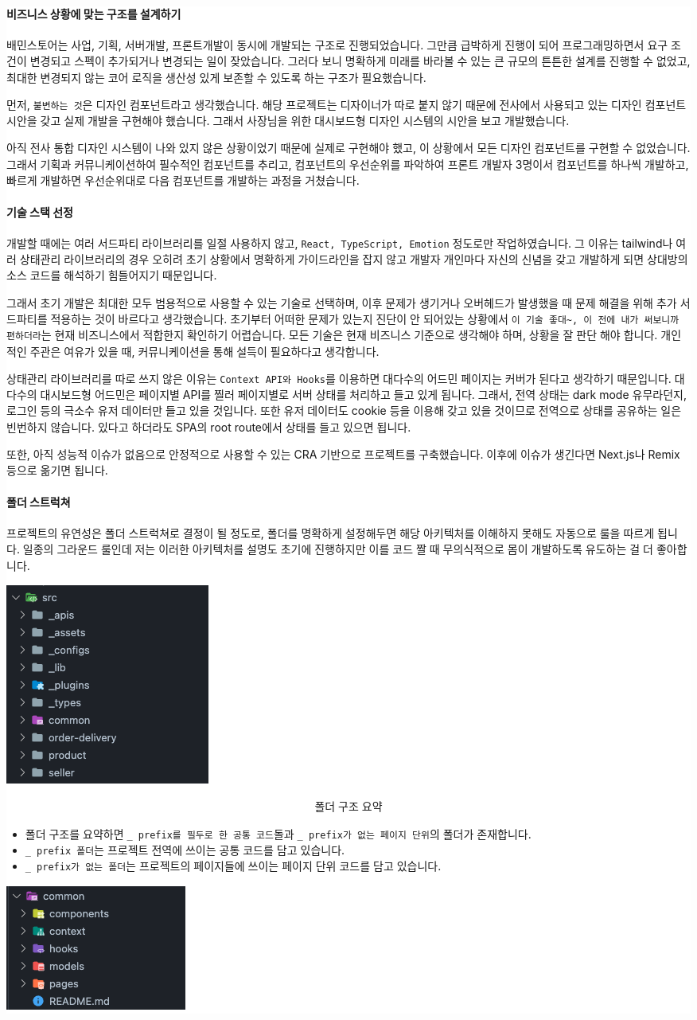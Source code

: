#### 비즈니스 상황에 맞는 구조를 설계하기

배민스토어는 사업, 기획, 서버개발, 프론트개발이 동시에 개발되는 구조로 진행되었습니다. 그만큼 급박하게 진행이 되어 프로그래밍하면서 요구 조건이 변경되고 스펙이 추가되거나 변경되는 일이 잦았습니다. 그러다 보니 명확하게 미래를 바라볼 수 있는 큰 규모의 튼튼한 설계를 진행할 수 없었고, 최대한 변경되지 않는 코어 로직을 생산성 있게 보존할 수 있도록 하는 구조가 필요했습니다.

먼저, `불변하는 것`은 디자인 컴포넌트라고 생각했습니다. 해당 프로젝트는 디자이너가 따로 붙지 않기 때문에 전사에서 사용되고 있는 디자인 컴포넌트 시안을 갖고 실제 개발을 구현해야 했습니다. 그래서 사장님을 위한 대시보드형 디자인 시스템의 시안을 보고 개발했습니다.

아직 전사 통합 디자인 시스템이 나와 있지 않은 상황이었기 때문에 실제로 구현해야 했고, 이 상황에서 모든 디자인 컴포넌트를 구현할 수 없었습니다. 그래서 기획과 커뮤니케이션하여 필수적인 컴포넌트를 추리고, 컴포넌트의 우선순위를 파악하여 프론트 개발자 3명이서 컴포넌트를 하나씩 개발하고, 빠르게 개발하면 우선순위대로 다음 컴포넌트를 개발하는 과정을 거쳤습니다.

#### 기술 스택 선정

개발할 때에는 여러 서드파티 라이브러리를 일절 사용하지 않고, `React, TypeScript, Emotion` 정도로만 작업하였습니다. 그 이유는 tailwind나 여러 상태관리 라이브러리의 경우 오히려 초기 상황에서 명확하게 가이드라인을 잡지 않고 개발자 개인마다 자신의 신념을 갖고 개발하게 되면 상대방의 소스 코드를 해석하기 힘들어지기 때문입니다.

그래서 초기 개발은 최대한 모두 범용적으로 사용할 수 있는 기술로 선택하며, 이후 문제가 생기거나 오버헤드가 발생했을 때 문제 해결을 위해 추가 서드파티를 적용하는 것이 바르다고 생각했습니다. 초기부터 어떠한 문제가 있는지 진단이 안 되어있는 상황에서 `이 기술 좋대~, 이 전에 내가 써보니까 편하더라`는 현재 비즈니스에서 적합한지 확인하기 어렵습니다. 모든 기술은 현재 비즈니스 기준으로 생각해야 하며, 상황을 잘 판단 해야 합니다. 개인적인 주관은 여유가 있을 때, 커뮤니케이션을 통해 설득이 필요하다고 생각합니다.

상태관리 라이브러리를 따로 쓰지 않은 이유는 `Context API와 Hooks`를 이용하면 대다수의 어드민 페이지는 커버가 된다고 생각하기 때문입니다. 대다수의 대시보드형 어드민은 페이지별 API를 찔러 페이지별로 서버 상태를 처리하고 들고 있게 됩니다. 그래서, 전역 상태는 dark mode 유무라던지, 로그인 등의 극소수 유저 데이터만 들고 있을 것입니다. 또한 유저 데이터도 cookie 등을 이용해 갖고 있을 것이므로 전역으로 상태를 공유하는 일은 빈번하지 않습니다. 있다고 하더라도 SPA의 root route에서 상태를 들고 있으면 됩니다.

또한, 아직 성능적 이슈가 없음으로 안정적으로 사용할 수 있는 CRA 기반으로 프로젝트를 구축했습니다. 이후에 이슈가 생긴다면 Next.js나 Remix 등으로 옮기면 됩니다.

#### 폴더 스트럭쳐

프로젝트의 유연성은 폴더 스트럭쳐로 결정이 될 정도로, 폴더를 명확하게 설정해두면 해당 아키텍처를 이해하지 못해도 자동으로 룰을 따르게 됩니다. 일종의 그라운드 룰인데 저는 이러한 아키텍처를 설명도 초기에 진행하지만 이를 코드 짤 때 무의식적으로 몸이 개발하도록 유도하는 걸 더 좋아합니다.

![폴더 구조 요약](./assets/4.png)

<center>폴더 구조 요약</center>

- 폴더 구조를 요약하면 `_ prefix를 필두로 한 공통 코드`돌과 `_ prefix가 없는 페이지 단위`의 폴더가 존재합니다.
- `_ prefix 폴더`는 프로젝트 전역에 쓰이는 공통 코드를 담고 있습니다.
- `_ prefix가 없는 폴더`는 프로젝트의 페이지들에 쓰이는 페이지 단위 코드를 담고 있습니다.

![카테고리 단위 폴더링](./assets/5.png)
